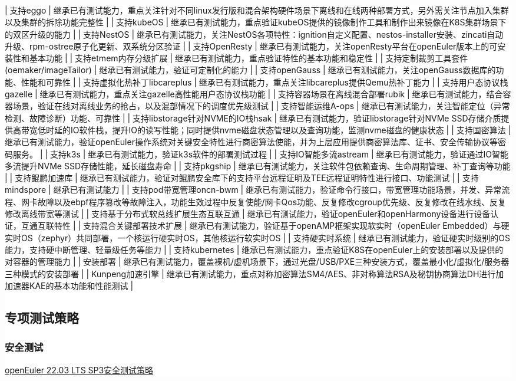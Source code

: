 | 支持eggo        | 继承已有测试能力，重点关注针对不同linux发行版和混合架构硬件场景下离线和在线两种部署方式，另外需关注节点加入集群以及集群的拆除功能完整性 |
| 支持kubeOS      | 继承已有测试能力，重点验证kubeOS提供的镜像制作工具和制作出来镜像在K8S集群场景下的双区升级的能力 |
| 支持NestOS      | 继承已有测试能力，关注NestOS各项特性：ignition自定义配置、nestos-installer安装、zincati自动升级、rpm-ostree原子化更新、双系统分区验证 |
| 支持OpenResty   | 继承已有测试能力，关注openResty平台在openEuler版本上的可安装性和基本功能   |
| 支持etmem内存分级扩展 | 继承已有测试能力，重点验证特性的基本功能和稳定性   |
| 支持定制裁剪工具套件(oemaker/imageTailor) | 继承已有测试能力，验证可定制化的能力   |
| 支持openGauss   | 继承已有测试能力，关注openGauss数据库的功能、性能和可靠性   |
| 支持虚拟化热补丁libcareplus | 继承已有测试能力，重点关注libcareplus提供Qemu热补丁能力  |
| 支持用户态协议栈gazelle     | 继承已有测试能力，重点关注gazelle高性能用户态协议栈功能  |
| 支持容器场景在离线混合部署rubik | 继承已有测试能力，结合容器场景，验证在线对离线业务的抢占，以及混部情况下的调度优先级测试 |
| 支持智能运维A-ops | 继承已有测试能力，关注智能定位（异常检测、故障诊断）功能、可靠性 |
| 支持libstorage针对NVME的IO栈hsak | 继承已有测试能力，验证libstorage针对NVMe SSD存储介质提供高带宽低时延的IO软件栈，提升IO的读写性能；同时提供nvme磁盘状态管理以及查询功能，监测nvme磁盘的健康状态 | 
| 支持国密算法      | 继承已有测试能力，验证openEuler操作系统对关键安全特性进行商密算法使能，并为上层应用提供商密算法库、证书、安全传输协议等密码服务。 | 
| 支持k3s          | 继承已有测试能力，验证k3s软件的部署测试过程 | 
| 支持IO智能多流astream | 继承已有测试能力，验证通过IO智能多流提升NVMe SSD存储性能，延长磁盘寿命 | 
| 支持pkgship      | 继承已有测试能力，关注软件包依赖查询、生命周期管理、补丁查询等功能 | 
| 支持鲲鹏加速库     | 继承已有测试能力，验证对鲲鹏安全库下的支持平台远程证明及TEE远程证明特性进行接口、功能测试 | 
| 支持mindspore     | 继承已有测试能力 | 
| 支持pod带宽管理oncn-bwm | 继承已有测试能力，验证命令行接口，带宽管理功能场景，并发、异常流程、网卡故障以及ebpf程序篡改等故障注入，功能生效过程中反复使能/网卡Qos功能、反复修改cgroup优先级、反复修改在线水线、反复修改离线带宽等测试 | 
| 支持基于分布式软总线扩展生态互联互通 | 继承已有测试能力，验证openEuler和openHarmony设备进行设备认证，互通互联特性 | 
| 支持混合关键部署技术扩展  | 继承已有测试能力，验证基于openAMP框架实现软实时（openEuler Embedded）与硬实时OS（zephyr）共同部署，一个核运行硬实时OS，其他核运行软实时OS | 
| 支持硬实时系统    | 继承已有测试能力，验证硬实时级别的OS能力，支持硬中断管理、轻量级任务等能力 | 
| 支持kubernetes  | 继承已有测试能力，重点验证K8S在openEuler上的安装部署以及提供的对容器的管理能力 |
| 安装部署         | 继承已有测试能力，覆盖裸机/虚机场景下，通过光盘/USB/PXE三种安装方式，覆盖最小化/虚拟化/服务器三种模式的安装部署 |
| Kunpeng加速引擎 | 继承已有测试能力，重点对称加密算法SM4/AES、非对称算法RSA及秘钥协商算法DH进行加加速器KAE的基本功能和性能测试 |



## 专项测试策略

### 安全测试

[openEuler 22.03 LTS SP3安全测试策略]()
